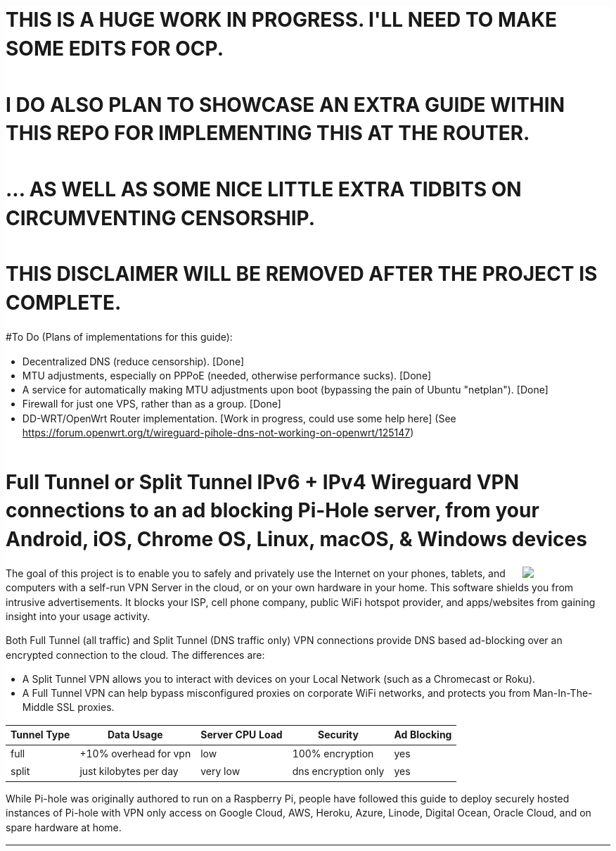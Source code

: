 # THIS IS A HUGE WORK IN PROGRESS. I'LL NEED TO MAKE SOME EDITS FOR OCP.
# I DO ALSO PLAN TO SHOWCASE AN EXTRA GUIDE WITHIN THIS REPO FOR IMPLEMENTING THIS AT THE ROUTER.
# ... AS WELL AS SOME NICE LITTLE EXTRA TIDBITS ON CIRCUMVENTING CENSORSHIP.
# THIS DISCLAIMER WILL BE REMOVED AFTER THE PROJECT IS COMPLETE.

#To Do (Plans of implementations for this guide):
- Decentralized DNS (reduce censorship). [Done]
- MTU adjustments, especially on PPPoE (needed, otherwise performance sucks). [Done]
- A service for automatically making MTU adjustments upon boot (bypassing the pain of Ubuntu "netplan"). [Done]
- Firewall for just one VPS, rather than as a group. [Done]
- DD-WRT/OpenWrt Router implementation. [Work in progress, could use some help here] (See https://forum.openwrt.org/t/wireguard-pihole-dns-not-working-on-openwrt/125147)

# Full Tunnel or Split Tunnel IPv6 + IPv4 Wireguard VPN connections to an ad blocking Pi-Hole server, from your Android, iOS, Chrome OS, Linux, macOS, & Windows devices

<img src="./images/data-privacy-risk.svg" width="125" align="right">

The goal of this project is to enable you to safely and privately use the Internet on your phones, tablets, and computers with a self-run VPN Server in the cloud, or on your own hardware in your home. This software shields you from intrusive advertisements. It blocks your ISP, cell phone company, public WiFi hotspot provider, and apps/websites from gaining insight into your usage activity.

Both Full Tunnel (all traffic) and Split Tunnel (DNS traffic only) VPN connections provide DNS based ad-blocking over an encrypted connection to the cloud. The differences are:

- A Split Tunnel VPN allows you to interact with devices on your Local Network (such as a Chromecast or Roku).
- A Full Tunnel VPN can help bypass misconfigured proxies on corporate WiFi networks, and protects you from Man-In-The-Middle SSL proxies.

| Tunnel Type | Data Usage | Server CPU Load | Security | Ad Blocking |
| -- | -- | -- | -- | -- |
| full | +10% overhead for vpn | low | 100% encryption | yes
| split | just kilobytes per day | very low | dns encryption only | yes

While Pi-hole was originally authored to run on a Raspberry Pi, people have followed this guide to deploy securely hosted instances of Pi-hole with VPN only access on Google Cloud, AWS, Heroku, Azure, Linode, Digital Ocean, Oracle Cloud, and on spare hardware at home.

---
